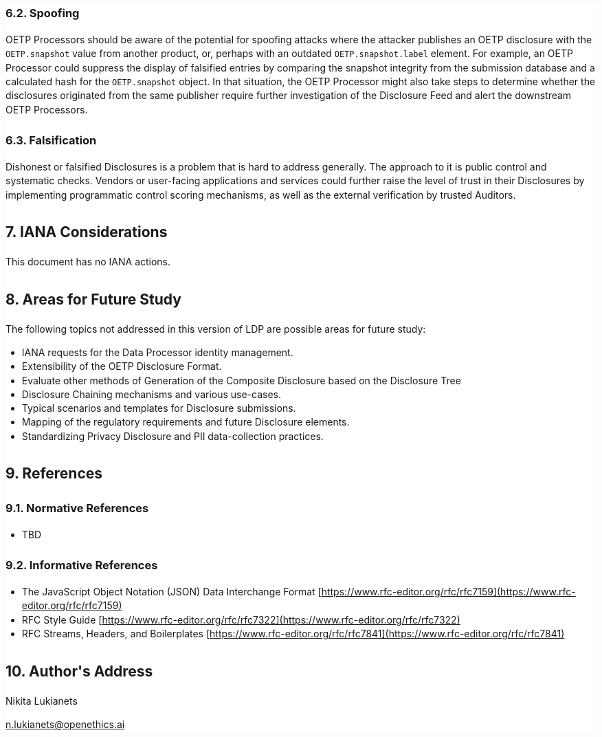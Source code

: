 ### 6.2. Spoofing

OETP Processors should be aware of the potential for spoofing attacks where the attacker publishes an OETP disclosure with the `OETP.snapshot` value from another product, or, perhaps with an outdated `OETP.snapshot.label` element. For example, an OETP Processor could suppress the display of falsified entries by comparing the snapshot integrity from the submission database and a calculated hash for the `OETP.snapshot` object. In that situation, the OETP Processor might also take steps to determine whether the disclosures originated from the same publisher require further investigation of the Disclosure Feed and alert the downstream OETP Processors.

### 6.3. Falsification

Dishonest or falsified Disclosures is a problem that is hard to address generally. The approach to it is public control and systematic checks. Vendors or user-facing applications and services could further raise the level of trust in their Disclosures by implementing programmatic control scoring mechanisms, as well as the external verification by trusted Auditors.

## 7. IANA Considerations

This document has no IANA actions.

## 8. Areas for Future Study

The following topics not addressed in this version of LDP are possible areas for future study:

* IANA requests for the Data Processor identity management.
* Extensibility of the OETP Disclosure Format.
* Evaluate other methods of Generation of the Composite Disclosure based on the Disclosure Tree
* Disclosure Chaining mechanisms and various use-cases.
* Typical scenarios and templates for Disclosure submissions.
* Mapping of the regulatory requirements and future Disclosure elements.
* Standardizing Privacy Disclosure and PII data-collection practices.

## 9. References

### 9.1. Normative References

* TBD

### 9.2. Informative References

* The JavaScript Object Notation (JSON) Data Interchange Format [https://www.rfc-editor.org/rfc/rfc7159](https://www.rfc-editor.org/rfc/rfc7159)
* RFC Style Guide [https://www.rfc-editor.org/rfc/rfc7322](https://www.rfc-editor.org/rfc/rfc7322)
* RFC Streams, Headers, and Boilerplates [https://www.rfc-editor.org/rfc/rfc7841](https://www.rfc-editor.org/rfc/rfc7841)

## 10. Author&#39;s Address

Nikita Lukianets

[n.lukianets@openethics.ai](mailto:n.lukianets@openethics.ai)